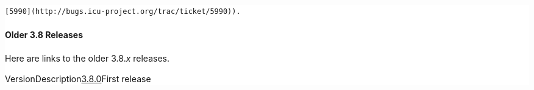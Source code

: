     [5990](http://bugs.icu-project.org/trac/ticket/5990)).

#### Older 3.8 Releases

Here are links to the older 3.8.*x* releases.

VersionDescription[3.8.0](http://download.icu-project.org/files/icu4j/3.8/)First
release

